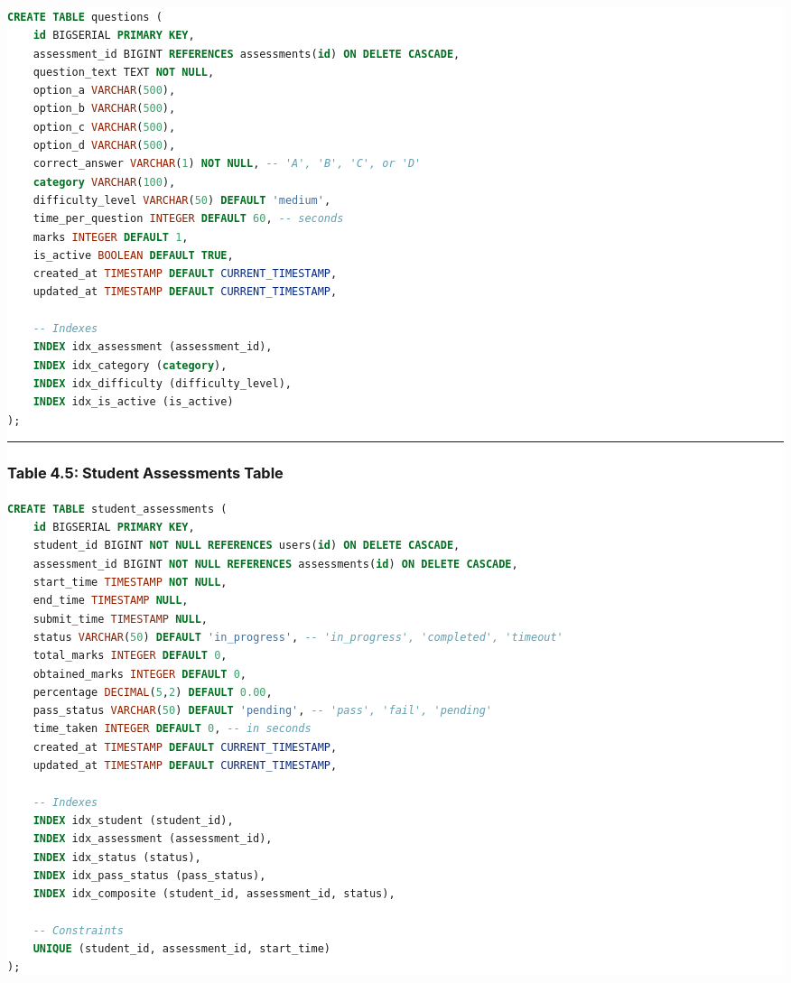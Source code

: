```sql
CREATE TABLE questions (
    id BIGSERIAL PRIMARY KEY,
    assessment_id BIGINT REFERENCES assessments(id) ON DELETE CASCADE,
    question_text TEXT NOT NULL,
    option_a VARCHAR(500),
    option_b VARCHAR(500),
    option_c VARCHAR(500),
    option_d VARCHAR(500),
    correct_answer VARCHAR(1) NOT NULL, -- 'A', 'B', 'C', or 'D'
    category VARCHAR(100),
    difficulty_level VARCHAR(50) DEFAULT 'medium',
    time_per_question INTEGER DEFAULT 60, -- seconds
    marks INTEGER DEFAULT 1,
    is_active BOOLEAN DEFAULT TRUE,
    created_at TIMESTAMP DEFAULT CURRENT_TIMESTAMP,
    updated_at TIMESTAMP DEFAULT CURRENT_TIMESTAMP,
    
    -- Indexes
    INDEX idx_assessment (assessment_id),
    INDEX idx_category (category),
    INDEX idx_difficulty (difficulty_level),
    INDEX idx_is_active (is_active)
);
```

---

### Table 4.5: Student Assessments Table

```sql
CREATE TABLE student_assessments (
    id BIGSERIAL PRIMARY KEY,
    student_id BIGINT NOT NULL REFERENCES users(id) ON DELETE CASCADE,
    assessment_id BIGINT NOT NULL REFERENCES assessments(id) ON DELETE CASCADE,
    start_time TIMESTAMP NOT NULL,
    end_time TIMESTAMP NULL,
    submit_time TIMESTAMP NULL,
    status VARCHAR(50) DEFAULT 'in_progress', -- 'in_progress', 'completed', 'timeout'
    total_marks INTEGER DEFAULT 0,
    obtained_marks INTEGER DEFAULT 0,
    percentage DECIMAL(5,2) DEFAULT 0.00,
    pass_status VARCHAR(50) DEFAULT 'pending', -- 'pass', 'fail', 'pending'
    time_taken INTEGER DEFAULT 0, -- in seconds
    created_at TIMESTAMP DEFAULT CURRENT_TIMESTAMP,
    updated_at TIMESTAMP DEFAULT CURRENT_TIMESTAMP,
    
    -- Indexes
    INDEX idx_student (student_id),
    INDEX idx_assessment (assessment_id),
    INDEX idx_status (status),
    INDEX idx_pass_status (pass_status),
    INDEX idx_composite (student_id, assessment_id, status),
    
    -- Constraints
    UNIQUE (student_id, assessment_id, start_time)
);
```

